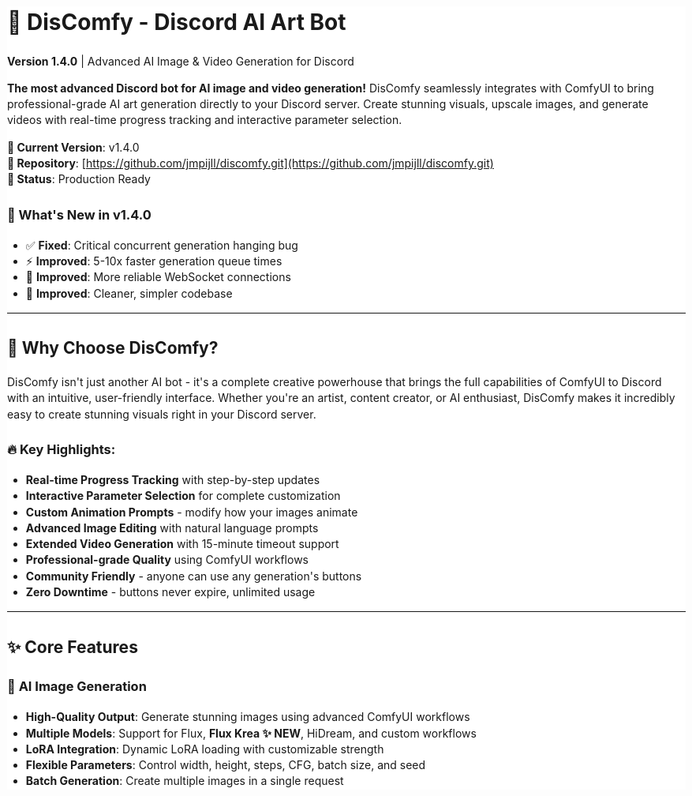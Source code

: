 # 🎨 DisComfy - Discord AI Art Bot

**Version 1.4.0** | Advanced AI Image & Video Generation for Discord

**The most advanced Discord bot for AI image and video generation!** DisComfy seamlessly integrates with ComfyUI to bring professional-grade AI art generation directly to your Discord server. Create stunning visuals, upscale images, and generate videos with real-time progress tracking and interactive parameter selection.

**🚀 Current Version**: v1.4.0  
**📂 Repository**: [https://github.com/jmpijll/discomfy.git](https://github.com/jmpijll/discomfy.git)  
**🎯 Status**: Production Ready

### 🎉 What's New in v1.4.0

- ✅ **Fixed**: Critical concurrent generation hanging bug
- ⚡ **Improved**: 5-10x faster generation queue times
- 🔧 **Improved**: More reliable WebSocket connections
- 🧹 **Improved**: Cleaner, simpler codebase

---

## 🌟 Why Choose DisComfy?

DisComfy isn't just another AI bot - it's a complete creative powerhouse that brings the full capabilities of ComfyUI to Discord with an intuitive, user-friendly interface. Whether you're an artist, content creator, or AI enthusiast, DisComfy makes it incredibly easy to create stunning visuals right in your Discord server.

### 🔥 **Key Highlights:**
- **Real-time Progress Tracking** with step-by-step updates
- **Interactive Parameter Selection** for complete customization
- **Custom Animation Prompts** - modify how your images animate
- **Advanced Image Editing** with natural language prompts
- **Extended Video Generation** with 15-minute timeout support
- **Professional-grade Quality** using ComfyUI workflows
- **Community Friendly** - anyone can use any generation's buttons
- **Zero Downtime** - buttons never expire, unlimited usage

---

## ✨ Core Features

### 🎨 **AI Image Generation**
- **High-Quality Output**: Generate stunning images using advanced ComfyUI workflows
- **Multiple Models**: Support for Flux, **Flux Krea ✨ NEW**, HiDream, and custom workflows
- **LoRA Integration**: Dynamic LoRA loading with customizable strength
- **Flexible Parameters**: Control width, height, steps, CFG, batch size, and seed
- **Batch Generation**: Create multiple images in a single request
